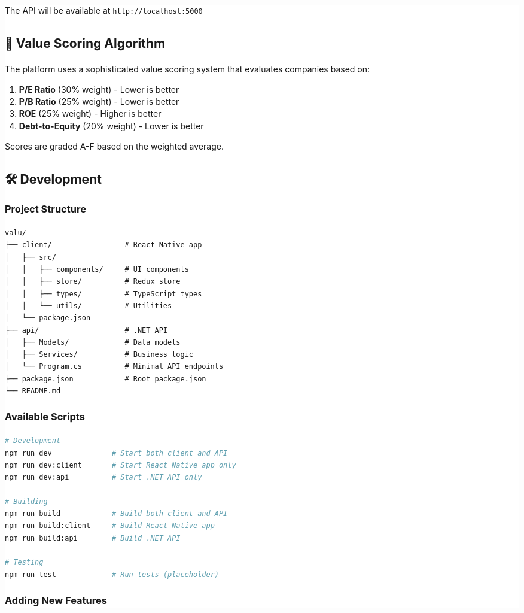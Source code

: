 The API will be available at `http://localhost:5000`

## 🧪 Value Scoring Algorithm

The platform uses a sophisticated value scoring system that evaluates companies based on:

1. **P/E Ratio** (30% weight) - Lower is better
2. **P/B Ratio** (25% weight) - Lower is better  
3. **ROE** (25% weight) - Higher is better
4. **Debt-to-Equity** (20% weight) - Lower is better

Scores are graded A-F based on the weighted average.

## 🛠️ Development

### Project Structure
```
valu/
├── client/                 # React Native app
│   ├── src/
│   │   ├── components/     # UI components
│   │   ├── store/          # Redux store
│   │   ├── types/          # TypeScript types
│   │   └── utils/          # Utilities
│   └── package.json
├── api/                    # .NET API
│   ├── Models/             # Data models
│   ├── Services/           # Business logic
│   └── Program.cs          # Minimal API endpoints
├── package.json            # Root package.json
└── README.md
```

### Available Scripts

```bash
# Development
npm run dev              # Start both client and API
npm run dev:client       # Start React Native app only
npm run dev:api          # Start .NET API only

# Building
npm run build            # Build both client and API
npm run build:client     # Build React Native app
npm run build:api        # Build .NET API

# Testing
npm run test             # Run tests (placeholder)
```

### Adding New Features
